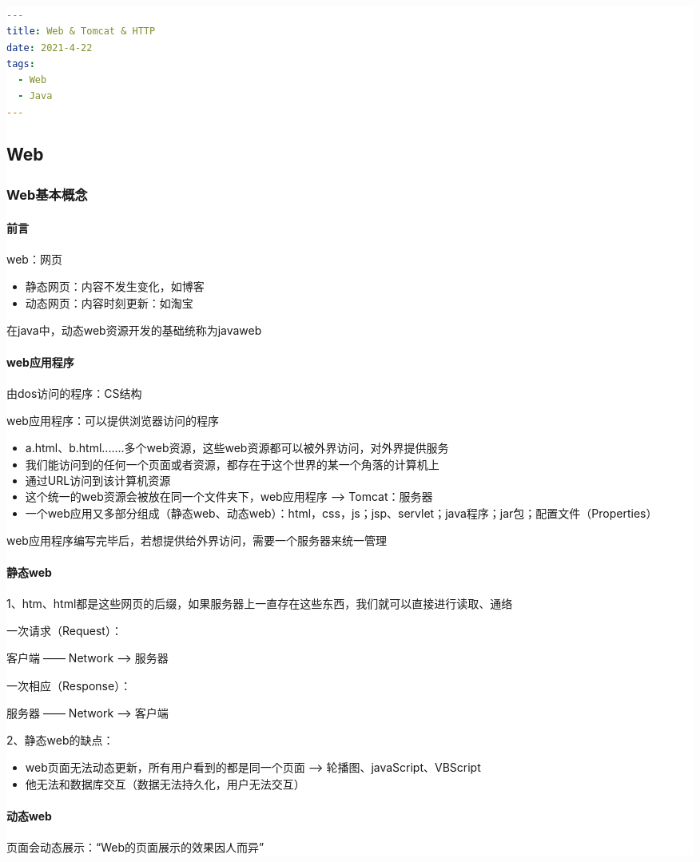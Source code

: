 ```yaml
---
title: Web & Tomcat & HTTP
date: 2021-4-22
tags: 
  - Web
  - Java
---
```


## Web

### Web基本概念

#### 前言

web：网页

- 静态网页：内容不发生变化，如博客
- 动态网页：内容时刻更新：如淘宝

在java中，动态web资源开发的基础统称为javaweb

#### web应用程序

由dos访问的程序：CS结构

web应用程序：可以提供浏览器访问的程序

- a.html、b.html.......多个web资源，这些web资源都可以被外界访问，对外界提供服务
-  我们能访问到的任何一个页面或者资源，都存在于这个世界的某一个角落的计算机上
-  通过URL访问到该计算机资源
-  这个统一的web资源会被放在同一个文件夹下，web应用程序 ——> Tomcat：服务器
- 一个web应用又多部分组成（静态web、动态web）：html，css，js；jsp、servlet；java程序；jar包；配置文件（Properties）

web应用程序编写完毕后，若想提供给外界访问，需要一个服务器来统一管理

#### 静态web

1、htm、html都是这些网页的后缀，如果服务器上一直存在这些东西，我们就可以直接进行读取、通络

一次请求（Request）：

客户端 —— Network ——> 服务器

一次相应（Response）：

服务器 —— Network ——> 客户端

2、静态web的缺点：

- web页面无法动态更新，所有用户看到的都是同一个页面 ——> 轮播图、javaScript、VBScript
- 他无法和数据库交互（数据无法持久化，用户无法交互）

#### 动态web

页面会动态展示：“Web的页面展示的效果因人而异”
